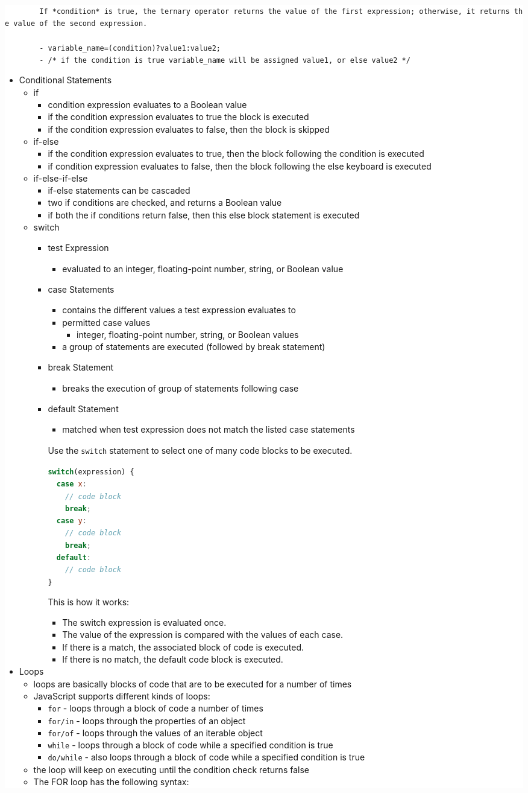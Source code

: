             If *condition* is true, the ternary operator returns the value of the first expression; otherwise, it returns the value of the second expression.

            - variable_name=(condition)?value1:value2;
            - /* if the condition is true variable_name will be assigned value1, or else value2 */
- Conditional Statements
    - if
        - condition expression evaluates to a Boolean value
        - if the condition expression evaluates to true the block is executed
        - if the condition expression evaluates to false, then the block is skipped
    - if-else
        - if the condition expression evaluates to true, then the block following the condition is executed
        - if condition expression evaluates to false, then the block following the else keyboard is executed
    - if-else-if-else
        - if-else statements can be cascaded
        - two if conditions are checked, and returns a Boolean value
        - if both the if conditions return false, then this else block statement is executed
    - switch
        - test Expression
            - evaluated to an integer, floating-point number, string, or Boolean value
        - case Statements
            - contains the different values a test expression evaluates to
            - permitted case values
                - integer, floating-point number, string, or Boolean values
            - a group of statements are executed (followed by break statement)
        - break Statement
            - breaks the execution of group of statements following case
        - default Statement
            - matched when test expression does not match the listed case statements

            Use the `switch` statement to select one of many code blocks to be executed.

            ```jsx
            switch(expression) {
              case x:
                // code block
                break;
              case y:
                // code block
                break;
              default:
                // code block
            }
            ```

            This is how it works:

            - The switch expression is evaluated once.
            - The value of the expression is compared with the values of each case.
            - If there is a match, the associated block of code is executed.
            - If there is no match, the default code block is executed.
- Loops
    - loops are basically blocks of code that are to be executed for a number of times
    - JavaScript supports different kinds of loops:
        - `for` - loops through a block of code a number of times
        - `for/in` - loops through the properties of an object
        - `for/of` - loops through the values of an iterable object
        - `while` - loops through a block of code while a specified condition is true
        - `do/while` - also loops through a block of code while a specified condition is true
    - the loop will keep on executing until the condition check returns false
    - The FOR loop has the following syntax:

